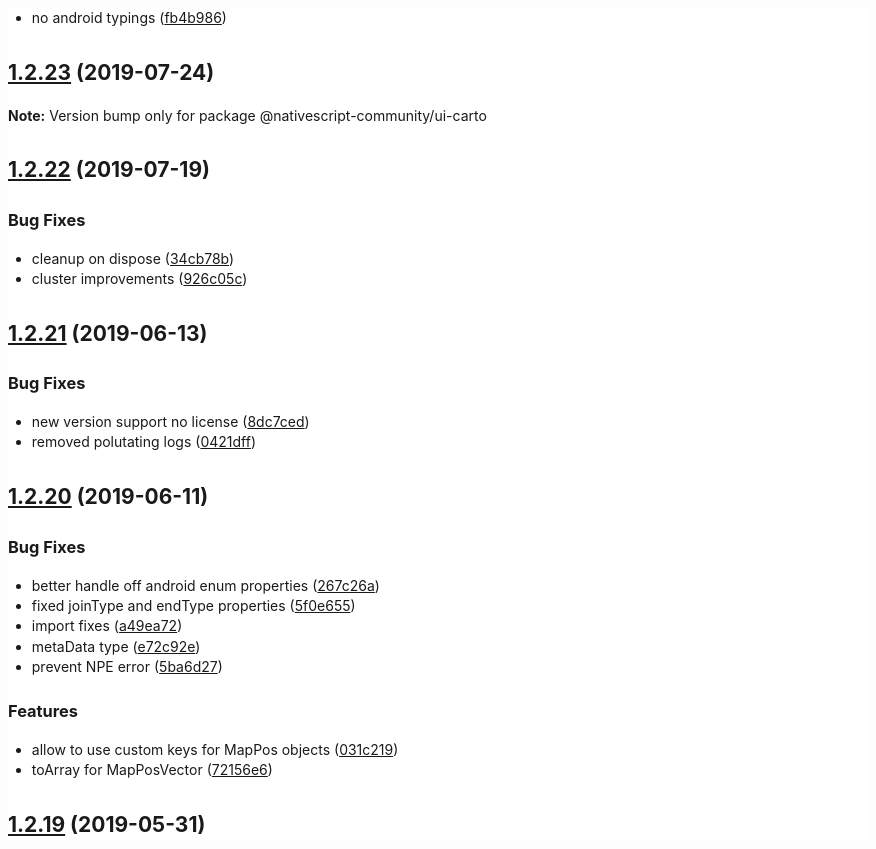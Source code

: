 * no  android typings ([fb4b986](https://github.com/nativescript-community/ui-carto/commit/fb4b986))

## [1.2.23](https://github.com/nativescript-community/ui-carto/compare/v1.2.22...v1.2.23) (2019-07-24)

**Note:** Version bump only for package @nativescript-community/ui-carto

## [1.2.22](https://github.com/nativescript-community/ui-carto/compare/v1.2.21...v1.2.22) (2019-07-19)

### Bug Fixes

* cleanup on dispose ([34cb78b](https://github.com/nativescript-community/ui-carto/commit/34cb78b))
* cluster improvements ([926c05c](https://github.com/nativescript-community/ui-carto/commit/926c05c))

## [1.2.21](https://github.com/nativescript-community/ui-carto/compare/v1.2.20...v1.2.21) (2019-06-13)

### Bug Fixes

* new version support no license ([8dc7ced](https://github.com/nativescript-community/ui-carto/commit/8dc7ced))
* removed polutating logs ([0421dff](https://github.com/nativescript-community/ui-carto/commit/0421dff))

## [1.2.20](https://github.com/nativescript-community/ui-carto/compare/v1.2.19...v1.2.20) (2019-06-11)

### Bug Fixes

* better handle off android enum properties ([267c26a](https://github.com/nativescript-community/ui-carto/commit/267c26a))
* fixed joinType and endType properties ([5f0e655](https://github.com/nativescript-community/ui-carto/commit/5f0e655))
* import fixes ([a49ea72](https://github.com/nativescript-community/ui-carto/commit/a49ea72))
* metaData type ([e72c92e](https://github.com/nativescript-community/ui-carto/commit/e72c92e))
* prevent NPE error ([5ba6d27](https://github.com/nativescript-community/ui-carto/commit/5ba6d27))

### Features

* allow to use custom keys for MapPos objects ([031c219](https://github.com/nativescript-community/ui-carto/commit/031c219))
* toArray for MapPosVector ([72156e6](https://github.com/nativescript-community/ui-carto/commit/72156e6))

## [1.2.19](https://github.com/nativescript-community/ui-carto/compare/v1.2.18...v1.2.19) (2019-05-31)
